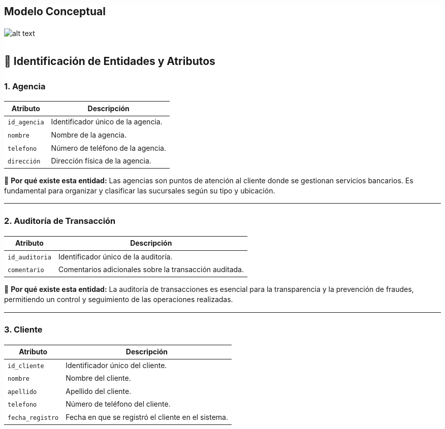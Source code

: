 ##  Modelo Conceptual

![alt text](imgs/Conceptual.png)


## 🧮 Identificación de Entidades y Atributos


### 1. **Agencia**

| Atributo     | Descripción                        |
| ------------ | ---------------------------------- |
| `id_agencia` | Identificador único de la agencia. |
| `nombre`     | Nombre de la agencia.              |
| `telefono`   | Número de teléfono de la agencia.  |
| `dirección`  | Dirección física de la agencia.    |

🔹 **Por qué existe esta entidad:**
Las agencias son puntos de atención al cliente donde se gestionan servicios bancarios. Es fundamental para organizar y clasificar las sucursales según su tipo y ubicación.

---

### 2. **Auditoría de Transacción**

| Atributo       | Descripción                                            |
| -------------- | ------------------------------------------------------ |
| `id_auditoria` | Identificador único de la auditoría.                   |
| `comentario`   | Comentarios adicionales sobre la transacción auditada. |


🔹 **Por qué existe esta entidad:**
La auditoría de transacciones es esencial para la transparencia y la prevención de fraudes, permitiendo un control y seguimiento de las operaciones realizadas.

---

### 3. **Cliente**

| Atributo         | Descripción                                        |
| ---------------- | -------------------------------------------------- |
| `id_cliente`     | Identificador único del cliente.                   |
| `nombre`         | Nombre del cliente.                                |
| `apellido`       | Apellido del cliente.                              |
| `telefono`       | Número de teléfono del cliente.                    |
| `fecha_registro` | Fecha en que se registró el cliente en el sistema. |
